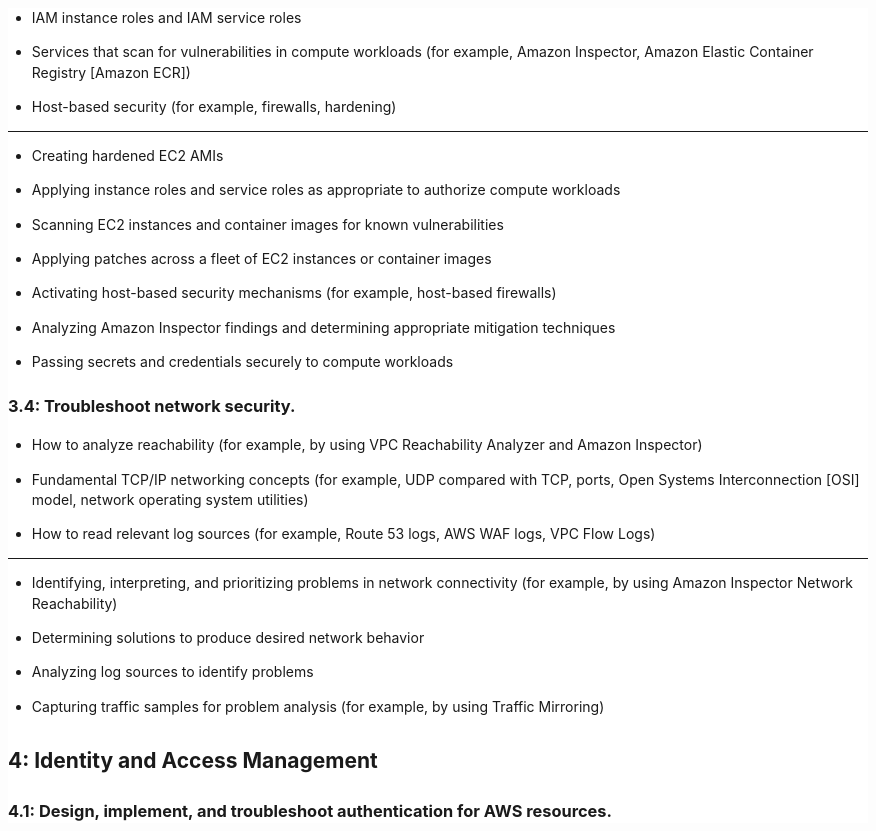 -   IAM instance roles and IAM service roles

-   Services that scan for vulnerabilities in compute workloads (for
    example, Amazon Inspector, Amazon Elastic Container Registry
    \[Amazon ECR\])

-   Host-based security (for example, firewalls, hardening)

-   ---------------

-   Creating hardened EC2 AMIs

-   Applying instance roles and service roles as appropriate to
    authorize compute workloads

-   Scanning EC2 instances and container images for known
    vulnerabilities

-   Applying patches across a fleet of EC2 instances or container images

-   Activating host-based security mechanisms (for example, host-based
    firewalls)

-   Analyzing Amazon Inspector findings and determining appropriate
    mitigation techniques

-   Passing secrets and credentials securely to compute workloads

### 3.4: Troubleshoot network security.

-   How to analyze reachability (for example, by using VPC Reachability
    Analyzer and Amazon Inspector)

-   Fundamental TCP/IP networking concepts (for example, UDP compared
    with TCP, ports, Open Systems Interconnection \[OSI\] model, network
    operating system utilities)

-   How to read relevant log sources (for example, Route 53 logs, AWS
    WAF logs, VPC Flow Logs)

-   ---------------

-   Identifying, interpreting, and prioritizing problems in network
    connectivity (for example, by using Amazon Inspector Network
    Reachability)

-   Determining solutions to produce desired network behavior

-   Analyzing log sources to identify problems

-   Capturing traffic samples for problem analysis (for example, by
    using Traffic Mirroring)

## 4: Identity and Access Management

### 4.1: Design, implement, and troubleshoot authentication for AWS resources.
